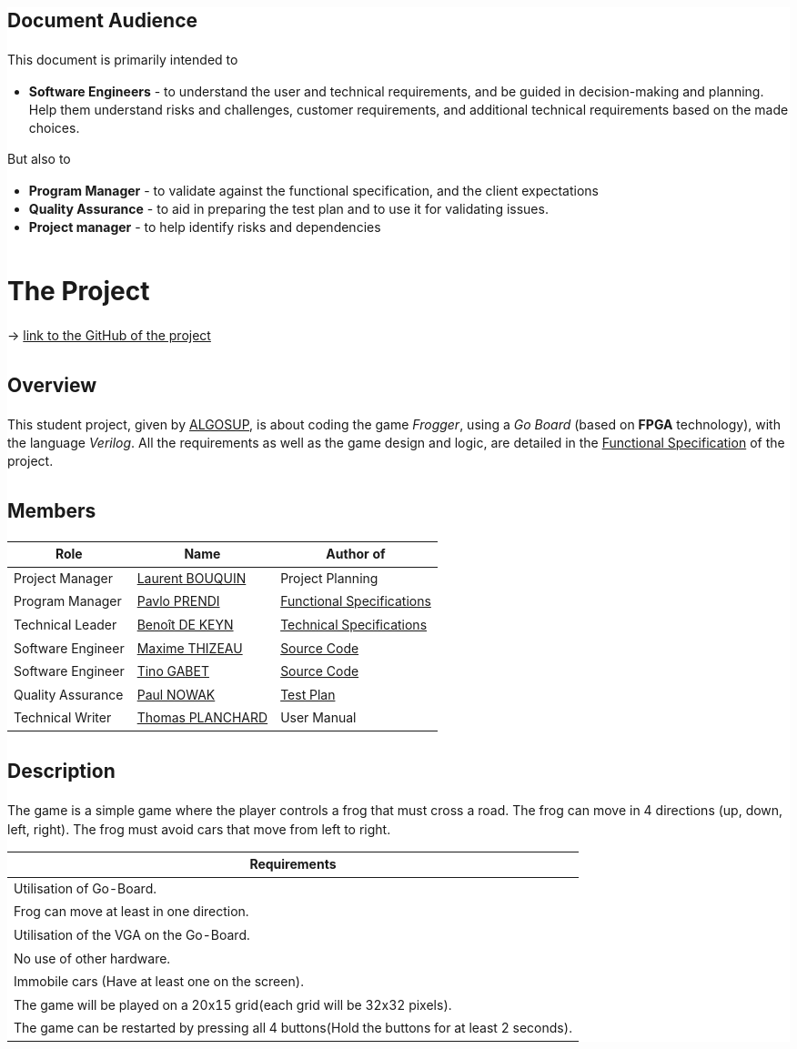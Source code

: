 ## Document Audience
This document is primarily intended to

- **Software Engineers** - to understand the user and technical requirements, and be guided in decision-making and planning. Help them understand risks and challenges, customer requirements, and additional technical requirements based on the made choices.

But also to 

- **Program Manager** - to validate against the functional specification, and the client expectations
- **Quality Assurance** - to aid in preparing the test plan and to use it for validating issues.
- **Project manager** - to help identify risks and dependencies


# The Project
→ [link to the GitHub of the project](https://github.com/algosup/2024-2025-project-1-fpga-team-7)
## Overview

This student project, given by [ALGOSUP](https://github.com/algosup), is about coding the game *Frogger*, using a *Go Board* (based on **FPGA** technology), with the language *Verilog*. All the requirements as well as the game design and logic, are detailed in the [Functional Specification](https://github.com/algosup/2024-2025-project-1-fpga-team-7/blob/main/documents/Functional_specification/functional_specification.md) of the project.


## Members
| Role | Name | Author of |
|---|---|---|
| Project Manager   | [Laurent BOUQUIN](https://github.com/laurentbouquin) | Project Planning |
| Program Manager   | [Pavlo PRENDI](https://github.com/PavloPrendi) | [Functional Specifications](https://github.com/algosup/2024-2025-project-1-fpga-team-7/blob/main/documents/Functional_specifications/Functional_specifications.md) |
| Technical Leader  | [Benoît DE KEYN](https://github.com/benoitdekeyn) | [Technical Specifications](https://github.com/algosup/2024-2025-project-1-fpga-team-7/blob/main/documents/Technical_specifications/Technical_specifications.md) |
| Software Engineer | [Maxime THIZEAU](https://github.com/MaximeTAlgosup) | [Source Code](https://github.com/algosup/2024-2025-project-1-fpga-team-7/tree/main/src) |
| Software Engineer | [Tino GABET](https://github.com/Furimizu) | [Source Code](https://github.com/algosup/2024-2025-project-1-fpga-team-7/tree/main/src) |
| Quality Assurance | [Paul NOWAK](https://github.com/PaulNowak36) | [Test Plan](https://github.com/algosup/2024-2025-project-1-fpga-team-7/blob/main/documents/Quality_assurance/Test_plan.md) |
| Technical Writer  | [Thomas PLANCHARD](https://github.com/thomas-planchard) | User Manual |


## Description

The game is a simple game where the player controls a frog that must cross a road.
The frog can move in 4 directions (up, down, left, right).
The frog must avoid cars that move from left to right.


| Requirements |
| ----- | 
| Utilisation of Go-Board. |
| Frog can move at least in one direction. |
| Utilisation of the VGA on the Go-Board. |
| No use of other hardware. |
| Immobile cars (Have at least one on the screen). |
| The game will be played on a 20x15 grid(each grid will be 32x32 pixels). |
| The game can be restarted by pressing all 4 buttons(Hold the buttons for at least 2 seconds). |
